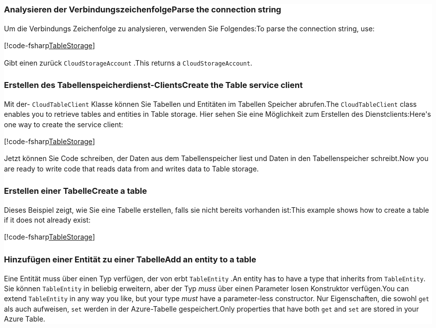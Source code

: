 ### <a name="parse-the-connection-string"></a><span data-ttu-id="8a931-149">Analysieren der Verbindungszeichenfolge</span><span class="sxs-lookup"><span data-stu-id="8a931-149">Parse the connection string</span></span>

<span data-ttu-id="8a931-150">Um die Verbindungs Zeichenfolge zu analysieren, verwenden Sie Folgendes:</span><span class="sxs-lookup"><span data-stu-id="8a931-150">To parse the connection string, use:</span></span>

[!code-fsharp[TableStorage](~/samples/snippets/fsharp/azure/table-storage.fsx#L21-L22)]

<span data-ttu-id="8a931-151">Gibt einen zurück `CloudStorageAccount` .</span><span class="sxs-lookup"><span data-stu-id="8a931-151">This returns a `CloudStorageAccount`.</span></span>

### <a name="create-the-table-service-client"></a><span data-ttu-id="8a931-152">Erstellen des Tabellenspeicherdienst-Clients</span><span class="sxs-lookup"><span data-stu-id="8a931-152">Create the Table service client</span></span>

<span data-ttu-id="8a931-153">Mit der- `CloudTableClient` Klasse können Sie Tabellen und Entitäten im Tabellen Speicher abrufen.</span><span class="sxs-lookup"><span data-stu-id="8a931-153">The `CloudTableClient` class enables you to retrieve tables and entities in Table storage.</span></span> <span data-ttu-id="8a931-154">Hier sehen Sie eine Möglichkeit zum Erstellen des Dienstclients:</span><span class="sxs-lookup"><span data-stu-id="8a931-154">Here's one way to create the service client:</span></span>

[!code-fsharp[TableStorage](~/samples/snippets/fsharp/azure/table-storage.fsx#L28-L29)]

<span data-ttu-id="8a931-155">Jetzt können Sie Code schreiben, der Daten aus dem Tabellenspeicher liest und Daten in den Tabellenspeicher schreibt.</span><span class="sxs-lookup"><span data-stu-id="8a931-155">Now you are ready to write code that reads data from and writes data to Table storage.</span></span>

### <a name="create-a-table"></a><span data-ttu-id="8a931-156">Erstellen einer Tabelle</span><span class="sxs-lookup"><span data-stu-id="8a931-156">Create a table</span></span>

<span data-ttu-id="8a931-157">Dieses Beispiel zeigt, wie Sie eine Tabelle erstellen, falls sie nicht bereits vorhanden ist:</span><span class="sxs-lookup"><span data-stu-id="8a931-157">This example shows how to create a table if it does not already exist:</span></span>

[!code-fsharp[TableStorage](~/samples/snippets/fsharp/azure/table-storage.fsx#L35-L39)]

### <a name="add-an-entity-to-a-table"></a><span data-ttu-id="8a931-158">Hinzufügen einer Entität zu einer Tabelle</span><span class="sxs-lookup"><span data-stu-id="8a931-158">Add an entity to a table</span></span>

<span data-ttu-id="8a931-159">Eine Entität muss über einen Typ verfügen, der von erbt `TableEntity` .</span><span class="sxs-lookup"><span data-stu-id="8a931-159">An entity has to have a type that inherits from `TableEntity`.</span></span> <span data-ttu-id="8a931-160">Sie können `TableEntity` in beliebig erweitern, aber der Typ *muss* über einen Parameter losen Konstruktor verfügen.</span><span class="sxs-lookup"><span data-stu-id="8a931-160">You can extend `TableEntity` in any way you like, but your type *must* have a parameter-less constructor.</span></span> <span data-ttu-id="8a931-161">Nur Eigenschaften, die sowohl `get` als auch aufweisen, `set` werden in der Azure-Tabelle gespeichert.</span><span class="sxs-lookup"><span data-stu-id="8a931-161">Only properties that have both `get` and `set` are stored in your Azure Table.</span></span>
